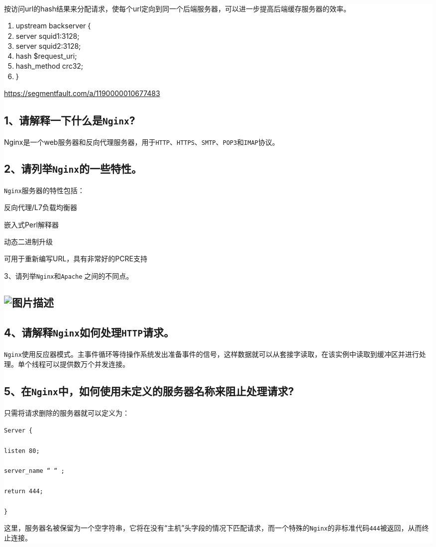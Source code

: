 按访问url的hash结果来分配请求，使每个url定向到同一个后端服务器，可以进一步提高后端缓存服务器的效率。

1. upstream backserver {
2. server squid1:3128;
3. server squid2:3128;
4. hash $request_uri;
5. hash_method crc32;
6. }

https://segmentfault.com/a/1190000010677483



## 1、请解释一下什么是`Nginx`?

Nginx是一个web服务器和反向代理服务器，用于`HTTP`、`HTTPS`、`SMTP`、`POP3`和`IMAP`协议。

## 2、请列举`Nginx`的一些特性。

`Nginx`服务器的特性包括：

反向代理/L7负载均衡器

嵌入式Perl解释器

动态二进制升级

可用于重新编写URL，具有非常好的PCRE支持

3、请列举`Nginx`和`Apache` 之间的不同点。

## ![图片描述](https://segmentfault.com/img/bVSXRa?w=640&h=367)

## 4、请解释`Nginx`如何处理`HTTP`请求。

`Nginx`使用反应器模式。主事件循环等待操作系统发出准备事件的信号，这样数据就可以从套接字读取，在该实例中读取到缓冲区并进行处理。单个线程可以提供数万个并发连接。

## 5、在`Nginx`中，如何使用未定义的服务器名称来阻止处理请求?

只需将请求删除的服务器就可以定义为：

```
Server {

listen 80;

server_name “ “ ;

return 444;

}
```

这里，服务器名被保留为一个空字符串，它将在没有“主机”头字段的情况下匹配请求，而一个特殊的`Nginx`的非标准代码`444`被返回，从而终止连接。
